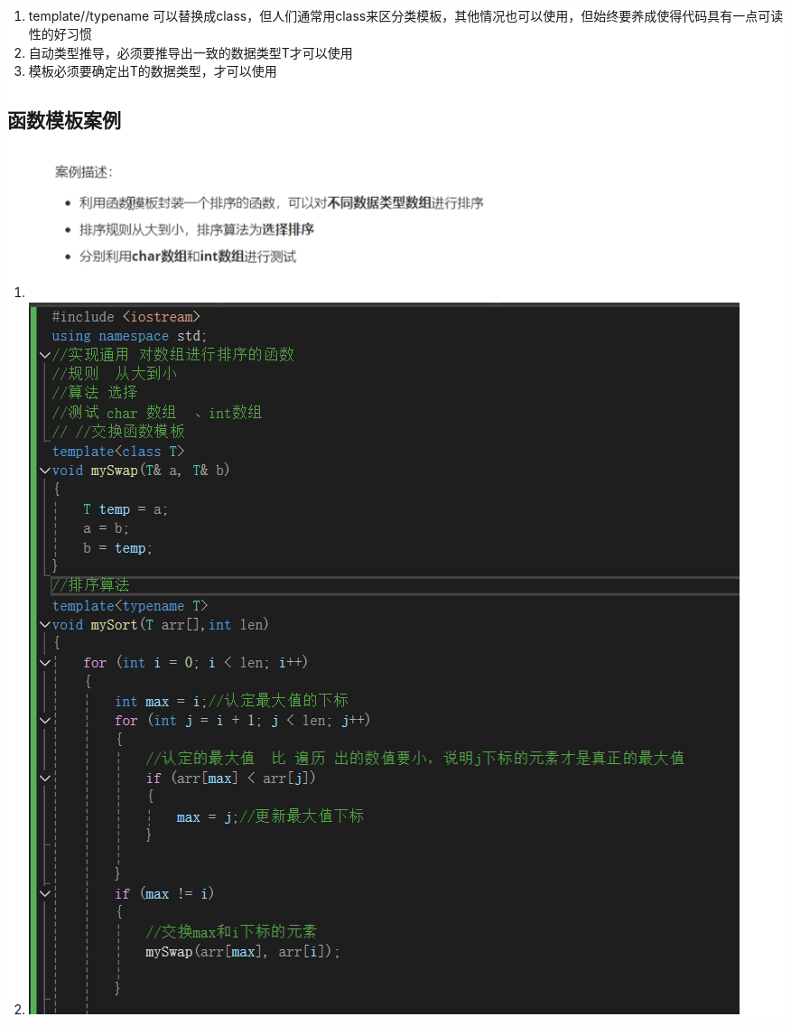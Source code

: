 1. template<typename>//typename 可以替换成class，但人们通常用class来区分类模板，其他情况也可以使用，但始终要养成使得代码具有一点可读性的好习惯
2. 自动类型推导，必须要推导出一致的数据类型T才可以使用
3. 模板必须要确定出T的数据类型，才可以使用
## 函数模板案例
1. ![alt text](.assets_IMG/C++/image-129.png)
2. ![alt text](.assets_IMG/C++/image-130.png)